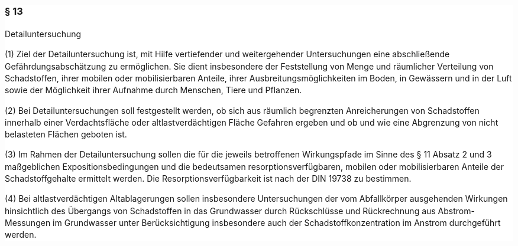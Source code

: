 </div>

</div>

</div>

<span id="BJNR271600021BJNE001400000.html"></span>

### § 13  
Detailuntersuchung

<div>

<div class="jnhtml">

<div>

<div class="jurAbsatz">

(1) Ziel der Detailuntersuchung ist, mit Hilfe vertiefender und
weitergehender Untersuchungen eine abschließende Gefährdungsabschätzung
zu ermöglichen. Sie dient insbesondere der Feststellung von Menge und
räumlicher Verteilung von Schadstoffen, ihrer mobilen oder
mobilisierbaren Anteile, ihrer Ausbreitungsmöglichkeiten im Boden, in
Gewässern und in der Luft sowie der Möglichkeit ihrer Aufnahme durch
Menschen, Tiere und Pflanzen.

</div>

<div class="jurAbsatz">

(2) Bei Detailuntersuchungen soll festgestellt werden, ob sich aus
räumlich begrenzten Anreicherungen von Schadstoffen innerhalb einer
Verdachtsfläche oder altlastverdächtigen Fläche Gefahren ergeben und ob
und wie eine Abgrenzung von nicht belasteten Flächen geboten ist.

</div>

<div class="jurAbsatz">

(3) Im Rahmen der Detailuntersuchung sollen die für die jeweils
betroffenen Wirkungspfade im Sinne des § 11 Absatz 2 und 3 maßgeblichen
Expositionsbedingungen und die bedeutsamen resorptionsverfügbaren,
mobilen oder mobilisierbaren Anteile der Schadstoffgehalte ermittelt
werden. Die Resorptionsverfügbarkeit ist nach der DIN 19738 zu
bestimmen.

</div>

<div class="jurAbsatz">

(4) Bei altlastverdächtigen Altablagerungen sollen insbesondere
Untersuchungen der vom Abfallkörper ausgehenden Wirkungen hinsichtlich
des Übergangs von Schadstoffen in das Grundwasser durch Rückschlüsse und
Rückrechnung aus Abstrom-Messungen im Grundwasser unter Berücksichtigung
insbesondere auch der Schadstoffkonzentration im Anstrom durchgeführt
werden.

</div>
